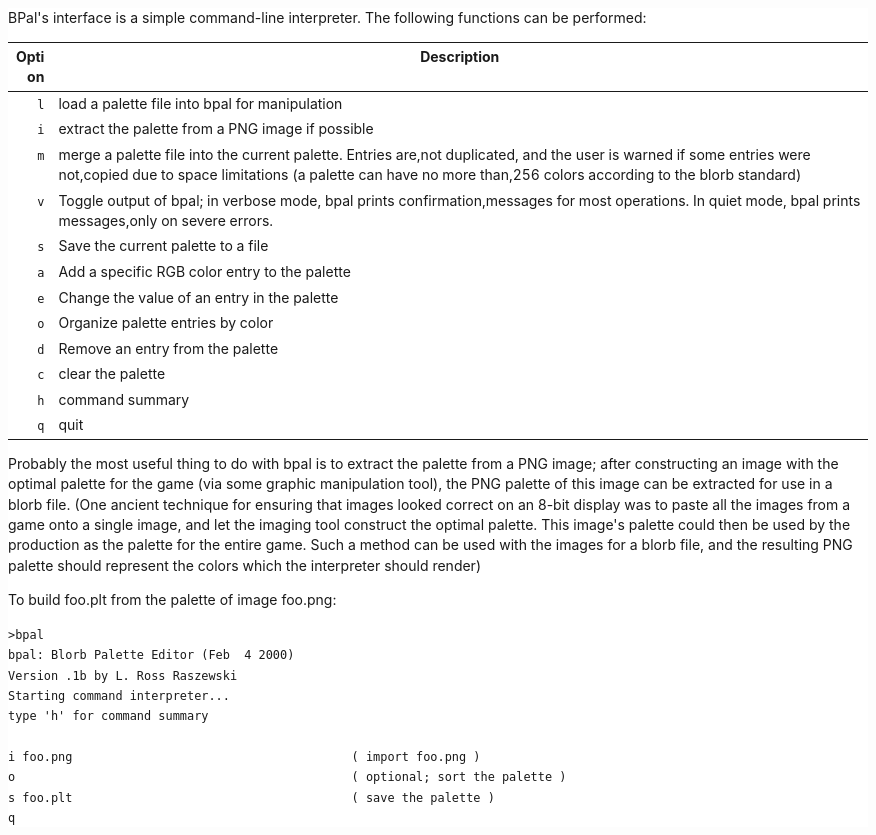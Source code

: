 BPal's interface is a simple command-line interpreter. The following
functions can be performed:

| Option | Description |
|-------:|-----------------------------------------------------------------------------------------------------------------------------------------------------------------------------------------------------------------------------------------|
| `l` | load a palette file into bpal for manipulation |
| `i` | extract the palette from a PNG image if possible |
| `m` | merge a palette file into the current palette. Entries are,not duplicated, and the user is warned if some entries were not,copied due to space limitations (a palette can have no more than,256 colors according to the blorb standard) |
| `v` | Toggle output of bpal; in verbose mode, bpal prints confirmation,messages for most operations. In quiet mode, bpal prints messages,only on severe errors. |
| `s` | Save the current palette to a file |
| `a` | Add a specific RGB color entry to the palette |
| `e` | Change the value of an entry in the palette |
| `o` | Organize palette entries by color |
| `d` | Remove an entry from the palette |
| `c` | clear the palette |
| `h` | command summary |
| `q` | quit |

Probably the most useful thing to do with bpal is to extract the palette
from a PNG image; after constructing an image with the optimal palette for
the game (via some graphic manipulation tool), the PNG palette of this image
can be extracted for use in a blorb file.
(One ancient technique for ensuring that images looked correct on an 8-bit
display was to paste all the images from a game onto a single image, and let
the imaging tool construct the optimal palette. This image's palette could
then be used by the production as the palette for the entire game.
Such a method can be used with the images for a blorb file, and
the resulting PNG palette should represent the colors which the
interpreter should render)

To build foo.plt from the palette of image foo.png:

````
>bpal
bpal: Blorb Palette Editor (Feb  4 2000)
Version .1b by L. Ross Raszewski
Starting command interpreter...
type 'h' for command summary

i foo.png                                       ( import foo.png )
o                                               ( optional; sort the palette )
s foo.plt                                       ( save the palette )
q
````
